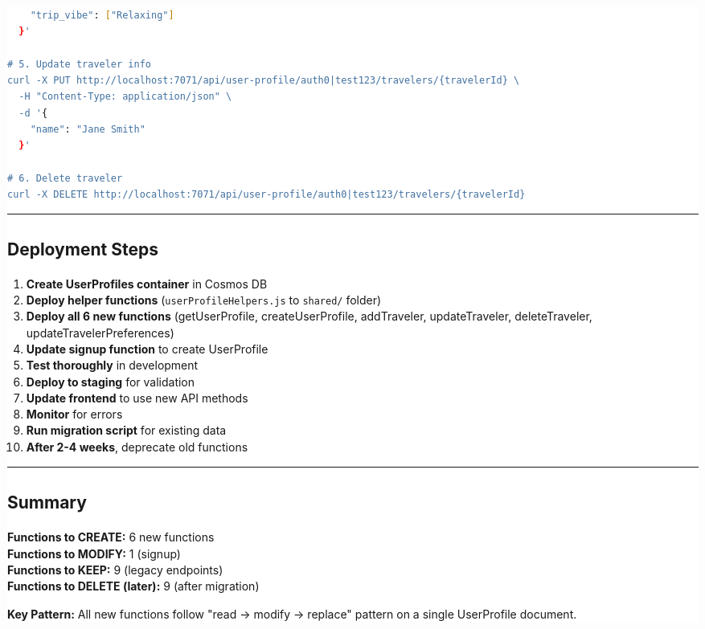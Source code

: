 ```bash
    "trip_vibe": ["Relaxing"]
  }'

# 5. Update traveler info
curl -X PUT http://localhost:7071/api/user-profile/auth0|test123/travelers/{travelerId} \
  -H "Content-Type: application/json" \
  -d '{
    "name": "Jane Smith"
  }'

# 6. Delete traveler
curl -X DELETE http://localhost:7071/api/user-profile/auth0|test123/travelers/{travelerId}
```

---

## Deployment Steps

1. **Create UserProfiles container** in Cosmos DB
2. **Deploy helper functions** (`userProfileHelpers.js` to `shared/` folder)
3. **Deploy all 6 new functions** (getUserProfile, createUserProfile, addTraveler, updateTraveler, deleteTraveler, updateTravelerPreferences)
4. **Update signup function** to create UserProfile
5. **Test thoroughly** in development
6. **Deploy to staging** for validation
7. **Update frontend** to use new API methods
8. **Monitor** for errors
9. **Run migration script** for existing data
10. **After 2-4 weeks**, deprecate old functions

---

## Summary

**Functions to CREATE:** 6 new functions  
**Functions to MODIFY:** 1 (signup)  
**Functions to KEEP:** 9 (legacy endpoints)  
**Functions to DELETE (later):** 9 (after migration)  

**Key Pattern:** All new functions follow "read → modify → replace" pattern on a single UserProfile document.
